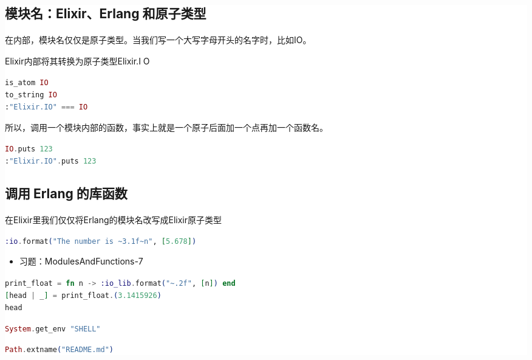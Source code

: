 ## 模块名：Elixir、Erlang 和原子类型

在内部，模块名仅仅是原子类型。当我们写一个大写字母开头的名字时，比如IO。

Elixir内部将其转换为原子类型Elixir.I O
```elixir
is_atom IO
to_string IO
:"Elixir.IO" === IO
```
所以，调用一个模块内部的函数，事实上就是一个原子后面加一个点再加一个函数名。
```elixir
IO.puts 123
:"Elixir.IO".puts 123
```
## 调用 Erlang 的库函数

在Elixir里我们仅仅将Erlang的模块名改写成Elixir原子类型
```elixir
:io.format("The number is ~3.1f~n", [5.678])
```

* 习题：ModulesAndFunctions-7

```elixir
print_float = fn n -> :io_lib.format("~.2f", [n]) end
[head | _] = print_float.(3.1415926)
head
```
```elixir
System.get_env "SHELL"
```
```elixir
Path.extname("README.md")
```
